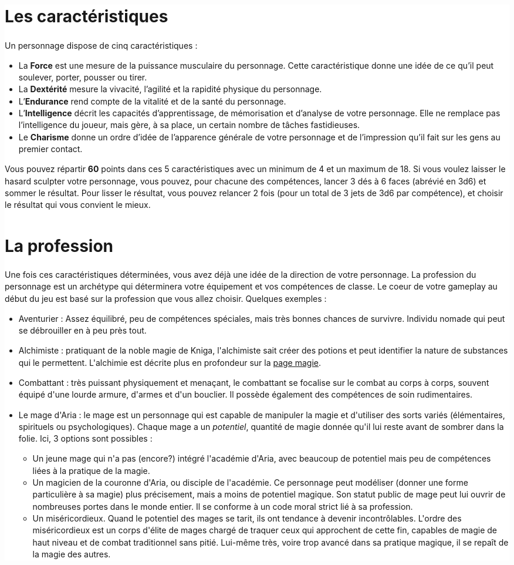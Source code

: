 # Les caractéristiques

Un personnage dispose de cinq caractéristiques : 
- La **Force** est une mesure de la puissance musculaire du personnage. Cette caractéristique donne une idée de ce qu’il peut soulever, porter, pousser ou tirer. 
- La **Dextérité** mesure la vivacité, l’agilité et la rapidité physique du personnage. 
- L’**Endurance** rend compte de la vitalité et de la santé du personnage. 
- L’**Intelligence** décrit les capacités d’apprentissage, de mémorisation et d’analyse de votre personnage. Elle ne remplace pas l’intelligence du joueur, mais gère, à sa place, un certain nombre de tâches fastidieuses. 
- Le **Charisme** donne un ordre d’idée de l’apparence générale de votre personnage et de l’impression qu’il fait sur les gens au premier contact.

Vous pouvez répartir **60** points dans ces 5 caractéristiques avec un minimum de 4 et un maximum de 18. Si vous voulez laisser le hasard sculpter votre personnage, vous pouvez, pour chacune des compétences, lancer 3 dés à 6 faces (abrévié en 3d6) et sommer le résultat. Pour lisser le résultat, vous pouvez relancer 2 fois (pour un total de 3 jets de 3d6 par compétence), et choisir le résultat qui vous convient le mieux.

# La profession

Une fois ces caractéristiques déterminées, vous avez déjà une idée de la direction de votre personnage. La profession du personnage est un archétype qui déterminera votre équipement et vos compétences de classe. Le coeur de votre gameplay au début du jeu est basé sur la profession que vous allez choisir. Quelques exemples :

-   Aventurier : Assez équilibré, peu de compétences spéciales, mais très bonnes chances de survivre. Individu nomade qui peut se débrouiller en à peu près tout.

-   Alchimiste : pratiquant de la noble magie de Kniga, l'alchimiste sait créer des potions et peut identifier la nature de substances qui le permettent. L'alchimie est décrite plus en profondeur sur la [page magie](La%20magie.md#lalchimie-de-kniga).

-   Combattant : très puissant physiquement et menaçant, le combattant se focalise sur le combat au corps à corps, souvent équipé d'une lourde armure, d'armes et d'un bouclier. Il possède également des compétences de soin rudimentaires.

-   Le mage d'Aria : le mage est un personnage qui est capable de manipuler la magie et d'utiliser des sorts variés (élémentaires, spirituels ou psychologiques). Chaque mage a un _potentiel_, quantité de magie donnée qu'il lui reste avant de sombrer dans la folie. Ici, 3 options sont possibles :

    -   Un jeune mage qui n'a pas (encore?) intégré l'académie d'Aria, avec beaucoup de potentiel mais peu de compétences liées à la pratique de la magie.
    -   Un magicien de la couronne d'Aria, ou disciple de l'académie. Ce personnage peut modéliser (donner une forme particulière à sa magie) plus précisement, mais a moins de potentiel magique. Son statut public de mage peut lui ouvrir de nombreuses portes dans le monde entier. Il se conforme à un code moral strict lié à sa profession.
    -   Un miséricordieux. Quand le potentiel des mages se tarit, ils ont tendance à devenir incontrôlables. L'ordre des miséricordieux est un corps d'élite de mages chargé de traquer ceux qui approchent de cette fin, capables de magie de haut niveau et de combat traditionnel sans pitié. Lui-même très, voire trop avancé dans sa pratique magique, il se repaît de la magie des autres.
    